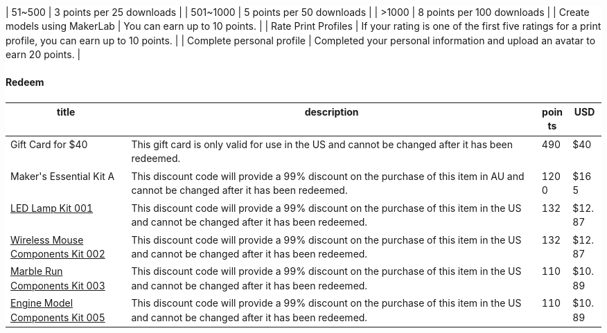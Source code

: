 | 51~500                            | 3 points per 25 downloads                                                                                                                                                                                                                                                                                                                                                                                    |
| 501~1000                          | 5 points per 50 downloads                                                                                                                                                                                                                                                                                                                                                                                    |
| >1000                             | 8 points per 100 downloads                                                                                                                                                                                                                                                                                                                                                                                   |
| Create models using MakerLab      | You can earn up to 10 points.                                                                                                                                                                                                                                                                                                                                                                                |
| Rate Print Profiles               | If your rating is one of the first five ratings for a print profile, you can earn up to 10 points.                                                                                                                                                                                                                                                                                                           |
| Complete personal profile         | Completed your personal information and upload an avatar to earn 20 points.                                                                                                                                                                                                                                                                                                                                  |

#### Redeem

| title                                                                                                                                     | description                                                                                                                                                                                                                             | points | USD      |
| ----------------------------------------------------------------------------------------------------------------------------------------- | --------------------------------------------------------------------------------------------------------------------------------------------------------------------------------------------------------------------------------------- | ------ | -------- |
| Gift Card for $40                                                                                                                         | This gift card is only valid for use in the US and cannot be changed after it has been redeemed.                                                                                                                                        | 490    | $40      |
| Maker's Essential Kit A                                                                                                                   | This discount code will provide a 99% discount on the purchase of this item in AU and cannot be changed after it has been redeemed.                                                                                                     | 1200   | $165     |
| [LED Lamp Kit 001](https://us.store.bambulab.com/products/led-lamp-kit-001?id=41806987395208)                                             | This discount code will provide a 99% discount on the purchase of this item in the US and cannot be changed after it has been redeemed.                                                                                                 | 132    | $12.87   |
| [Wireless Mouse Components Kit 002](https://us.store.bambulab.com/products/wireless-mouse-components-kit-002?id=41806859403400)           | This discount code will provide a 99% discount on the purchase of this item in the US and cannot be changed after it has been redeemed.                                                                                                 | 132    | $12.87   |
| [Marble Run Components Kit 003](https://us.store.bambulab.com/products/marble-run-components-kit-003)                                     | This discount code will provide a 99% discount on the purchase of this item in the US and cannot be changed after it has been redeemed.                                                                                                 | 110    | $10.89   |
| [Engine Model Components Kit 005](https://us.store.bambulab.com/products/engine-model-components-kit-005)                                 | This discount code will provide a 99% discount on the purchase of this item in the US and cannot be changed after it has been redeemed.                                                                                                 | 110    | $10.89   |